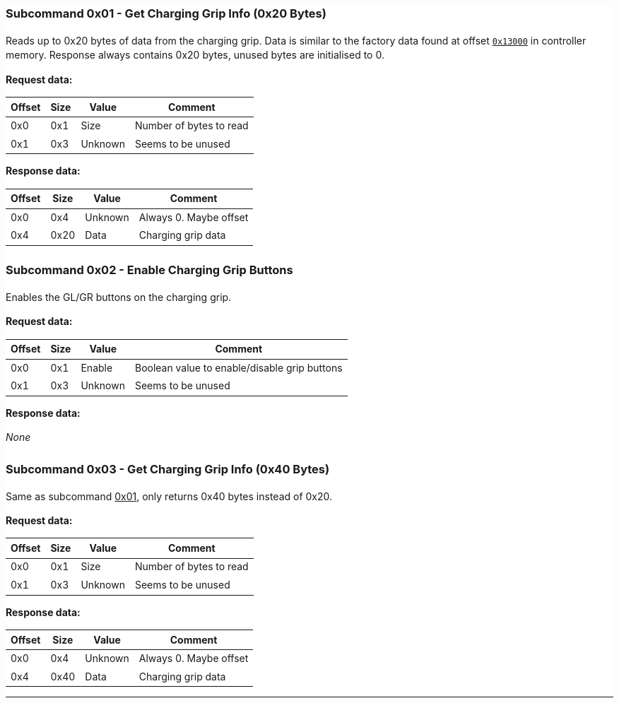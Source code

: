 
### Subcommand 0x01 - Get Charging Grip Info (0x20 Bytes)

Reads up to 0x20 bytes of data from the charging grip. Data is similar to the factory data found at offset [`0x13000`](memory_layout.md#0x13000-0x14fff) in controller memory. Response always contains 0x20 bytes, unused bytes are initialised to 0.

**Request data:**

| Offset | Size | Value   | Comment                 |
| ---    | ---  | ---     | ---                     |
| 0x0    | 0x1  | Size    | Number of bytes to read |
| 0x1    | 0x3  | Unknown | Seems to be unused      |

**Response data:**

| Offset | Size | Value   | Comment                |
| ---    | ---  | ---     | ---                    |
| 0x0    | 0x4  | Unknown | Always 0. Maybe offset |
| 0x4    | 0x20 | Data    | Charging grip data     |


### Subcommand 0x02 - Enable Charging Grip Buttons

Enables the GL/GR buttons on the charging grip.

**Request data:**

| Offset | Size | Value   | Comment                                      |
| ---    | ---  | ---     | ---                                          |
| 0x0    | 0x1  | Enable  | Boolean value to enable/disable grip buttons |
| 0x1    | 0x3  | Unknown | Seems to be unused                           |

**Response data:**

*None*


### Subcommand 0x03 - Get Charging Grip Info (0x40 Bytes)

Same as subcommand [0x01](#subcommand-0x01---get-charging-grip-info-0x20-bytes), only returns 0x40 bytes instead of 0x20.

**Request data:**

| Offset | Size | Value   | Comment                 |
| ---    | ---  | ---     | ---                     |
| 0x0    | 0x1  | Size    | Number of bytes to read |
| 0x1    | 0x3  | Unknown | Seems to be unused      |

**Response data:**

| Offset | Size | Value   | Comment                |
| ---    | ---  | ---     | ---                    |
| 0x0    | 0x4  | Unknown | Always 0. Maybe offset |
| 0x4    | 0x40 | Data    | Charging grip data     |

---